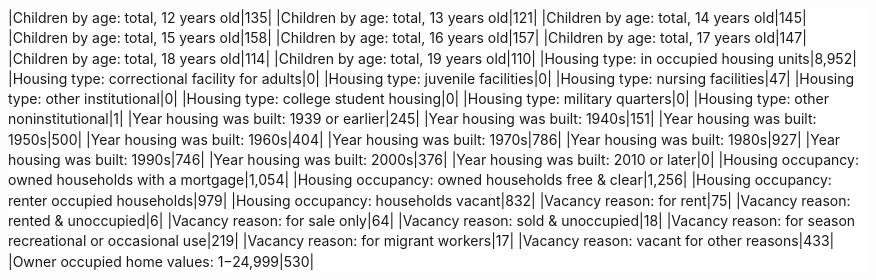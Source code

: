 |Children by age: total, 12 years old|135|
|Children by age: total, 13 years old|121|
|Children by age: total, 14 years old|145|
|Children by age: total, 15 years old|158|
|Children by age: total, 16 years old|157|
|Children by age: total, 17 years old|147|
|Children by age: total, 18 years old|114|
|Children by age: total, 19 years old|110|
|Housing type: in occupied housing units|8,952|
|Housing type: correctional facility for adults|0|
|Housing type: juvenile facilities|0|
|Housing type: nursing facilities|47|
|Housing type: other institutional|0|
|Housing type: college student housing|0|
|Housing type: military quarters|0|
|Housing type: other noninstitutional|1|
|Year housing was built: 1939 or earlier|245|
|Year housing was built: 1940s|151|
|Year housing was built: 1950s|500|
|Year housing was built: 1960s|404|
|Year housing was built: 1970s|786|
|Year housing was built: 1980s|927|
|Year housing was built: 1990s|746|
|Year housing was built: 2000s|376|
|Year housing was built: 2010 or later|0|
|Housing occupancy: owned households with a mortgage|1,054|
|Housing occupancy: owned households free & clear|1,256|
|Housing occupancy: renter occupied households|979|
|Housing occupancy: households vacant|832|
|Vacancy reason: for rent|75|
|Vacancy reason: rented & unoccupied|6|
|Vacancy reason: for sale only|64|
|Vacancy reason: sold & unoccupied|18|
|Vacancy reason: for season recreational or occasional use|219|
|Vacancy reason: for migrant workers|17|
|Vacancy reason: vacant for other reasons|433|
|Owner occupied home values: $1-$24,999|530|
